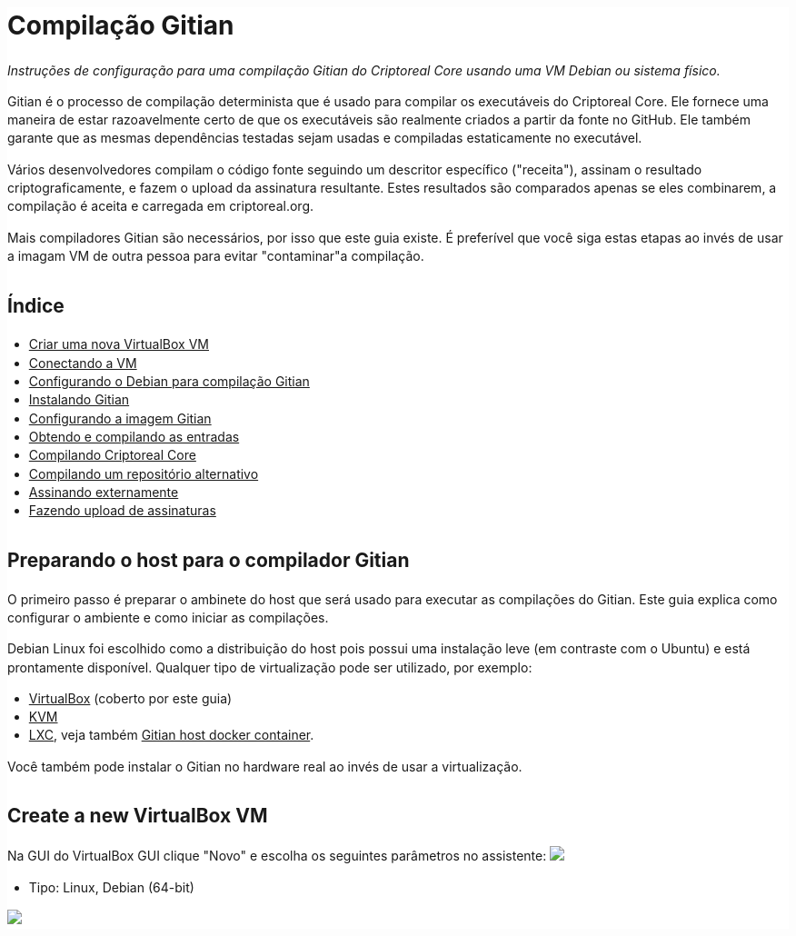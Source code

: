Compilação Gitian
=================

*Instruções de configuração para uma compilação Gitian do Criptoreal Core usando uma VM Debian ou sistema físico.*

Gitian é o processo de compilação determinista que é usado para compilar os executáveis do Criptoreal Core. Ele fornece uma maneira de estar razoavelmente certo de que os executáveis são realmente criados a partir da fonte no GitHub. Ele também garante que as mesmas dependências testadas sejam usadas e compiladas estaticamente no executável.

Vários desenvolvedores compilam o código fonte seguindo um descritor específico ("receita"), assinam o resultado criptograficamente, e fazem o upload da assinatura resultante. Estes resultados são comparados apenas se eles combinarem, a compilação é aceita e carregada em criptoreal.org.

Mais compiladores Gitian são necessários, por isso que este guia existe. É preferível que você siga estas etapas ao invés de usar a imagam VM de outra pessoa para evitar "contaminar"a compilação.

Índice
------

- [Criar uma nova VirtualBox VM](#create-a-new-virtualbox-vm)
- [Conectando a VM](#connecting-to-the-vm)
- [Configurando o Debian para compilação Gitian](#setting-up-debian-for-gitian-building)
- [Instalando Gitian](#installing-gitian)
- [Configurando a imagem Gitian](#setting-up-the-gitian-image)
- [Obtendo e compilando as entradas](#getting-and-building-the-inputs)
- [Compilando Criptoreal Core](#building-criptoreal-core)
- [Compilando um repositório alternativo](#building-an-alternative-repository)
- [Assinando externamente](#signing-externally)
- [Fazendo upload de assinaturas](#uploading-signatures)

Preparando o host para o compilador Gitian
------------------------------------------

O primeiro passo é preparar o ambinete do host que será usado para executar as compilações do Gitian. Este guia explica como configurar o ambiente e como iniciar as compilações.

Debian Linux foi escolhido como a distribuição do host pois possui uma instalação leve (em contraste com o Ubuntu) e está prontamente disponível. Qualquer tipo de virtualização pode ser utilizado, por exemplo:
- [VirtualBox](https://www.virtualbox.org/) (coberto por este guia)
- [KVM](http://www.linux-kvm.org/page/Main_Page)
- [LXC](https://linuxcontainers.org/), veja também [Gitian host docker container](https://github.com/gdm85/tenku/tree/master/docker/gitian-bitcoin-host/README.md).

Você também pode instalar o Gitian no hardware real ao invés de usar a virtualização.

Create a new VirtualBox VM
---------------------------
Na GUI do VirtualBox GUI clique "Novo" e escolha os seguintes parâmetros no assistente:
![](gitian-building/create_new_vm.png)

- Tipo: Linux, Debian (64-bit)

![](gitian-building/create_vm_memsize.png)
